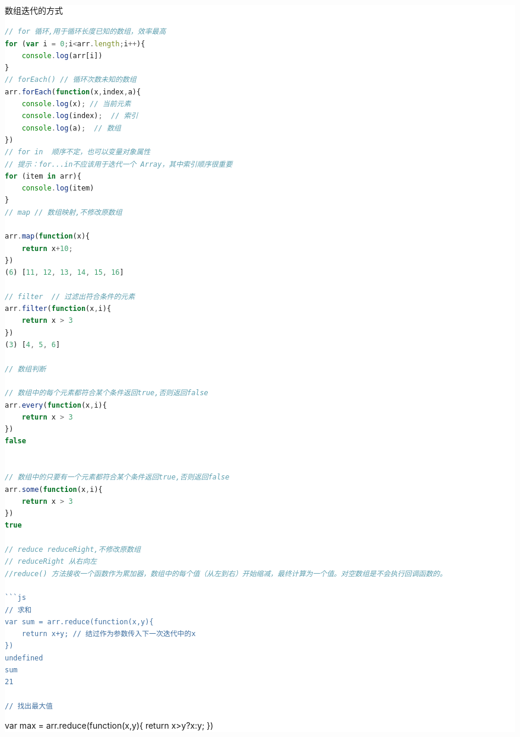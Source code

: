 
数组迭代的方式

```js
// for 循环,用于循环长度已知的数组，效率最高
for (var i = 0;i<arr.length;i++){
	console.log(arr[i])
}
// forEach() // 循环次数未知的数组
arr.forEach(function(x,index,a){
	console.log(x); // 当前元素
	console.log(index);  // 索引
	console.log(a);  // 数组
})
// for in  顺序不定，也可以变量对象属性
// 提示：for...in不应该用于迭代一个 Array，其中索引顺序很重要
for (item in arr){
	console.log(item)
}
// map // 数组映射,不修改原数组

arr.map(function(x){
	return x+10;
})
(6) [11, 12, 13, 14, 15, 16]

// filter  // 过滤出符合条件的元素
arr.filter(function(x,i){
	return x > 3
})
(3) [4, 5, 6]

// 数组判断

// 数组中的每个元素都符合某个条件返回true,否则返回false
arr.every(function(x,i){
	return x > 3
})
false


// 数组中的只要有一个元素都符合某个条件返回true,否则返回false
arr.some(function(x,i){
	return x > 3
})
true

// reduce reduceRight,不修改原数组
// reduceRight 从右向左
//reduce() 方法接收一个函数作为累加器，数组中的每个值（从左到右）开始缩减，最终计算为一个值。对空数组是不会执行回调函数的。

```js
// 求和
var sum = arr.reduce(function(x,y){
	return x+y; // 结过作为参数传入下一次迭代中的x
})
undefined
sum
21

// 找出最大值
```
var max = arr.reduce(function(x,y){
	return x>y?x:y;
})